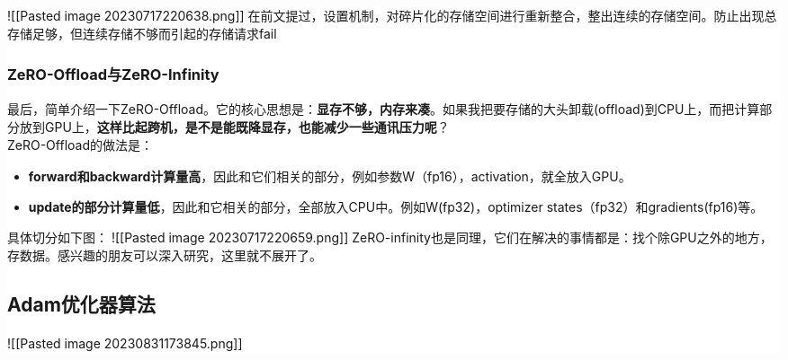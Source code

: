 ![[Pasted image 20230717220638.png]]
在前文提过，设置机制，对碎片化的存储空间进行重新整合，整出连续的存储空间。防止出现总存储足够，但连续存储不够而引起的存储请求fail
### ZeRO-Offload与ZeRO-Infinity

最后，简单介绍一下ZeRO-Offload。它的核心思想是：**显存不够，内存来凑**。如果我把要存储的大头卸载(offload)到CPU上，而把计算部分放到GPU上，**这样比起跨机，是不是能既降显存，也能减少一些通讯压力呢**？  
ZeRO-Offload的做法是：

- **forward和backward计算量高**，因此和它们相关的部分，例如参数W（fp16），activation，就全放入GPU。
    
- **update的部分计算量低**，因此和它相关的部分，全部放入CPU中。例如W(fp32)，optimizer states（fp32）和gradients(fp16)等。
    

具体切分如下图：
![[Pasted image 20230717220659.png]]
ZeRO-infinity也是同理，它们在解决的事情都是：找个除GPU之外的地方，存数据。感兴趣的朋友可以深入研究，这里就不展开了。

## Adam优化器算法

![[Pasted image 20230831173845.png]]